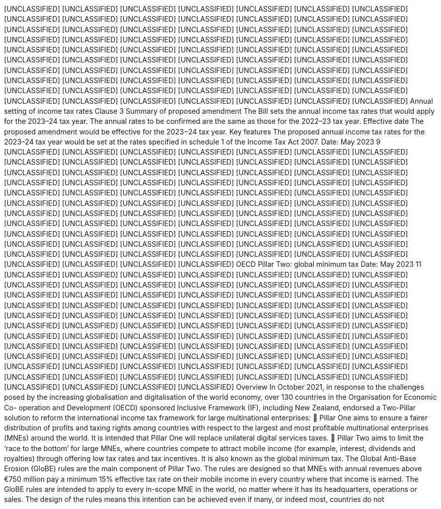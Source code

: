 \[UNCLASSIFIED\] \[UNCLASSIFIED\] \[UNCLASSIFIED\] \[UNCLASSIFIED\] \[UNCLASSIFIED\] \[UNCLASSIFIED\] \[UNCLASSIFIED\] \[UNCLASSIFIED\] \[UNCLASSIFIED\] \[UNCLASSIFIED\] \[UNCLASSIFIED\] \[UNCLASSIFIED\] \[UNCLASSIFIED\] \[UNCLASSIFIED\] \[UNCLASSIFIED\] \[UNCLASSIFIED\] \[UNCLASSIFIED\] \[UNCLASSIFIED\] \[UNCLASSIFIED\] \[UNCLASSIFIED\] \[UNCLASSIFIED\] \[UNCLASSIFIED\] \[UNCLASSIFIED\] \[UNCLASSIFIED\] \[UNCLASSIFIED\] \[UNCLASSIFIED\] \[UNCLASSIFIED\] \[UNCLASSIFIED\] \[UNCLASSIFIED\] \[UNCLASSIFIED\] \[UNCLASSIFIED\] \[UNCLASSIFIED\] \[UNCLASSIFIED\] \[UNCLASSIFIED\] \[UNCLASSIFIED\] \[UNCLASSIFIED\] \[UNCLASSIFIED\] \[UNCLASSIFIED\] \[UNCLASSIFIED\] \[UNCLASSIFIED\] \[UNCLASSIFIED\] \[UNCLASSIFIED\] \[UNCLASSIFIED\] \[UNCLASSIFIED\] \[UNCLASSIFIED\] \[UNCLASSIFIED\] \[UNCLASSIFIED\] \[UNCLASSIFIED\] \[UNCLASSIFIED\] \[UNCLASSIFIED\] \[UNCLASSIFIED\] \[UNCLASSIFIED\] \[UNCLASSIFIED\] \[UNCLASSIFIED\] \[UNCLASSIFIED\] \[UNCLASSIFIED\] \[UNCLASSIFIED\] \[UNCLASSIFIED\] \[UNCLASSIFIED\] \[UNCLASSIFIED\] \[UNCLASSIFIED\] \[UNCLASSIFIED\] \[UNCLASSIFIED\] \[UNCLASSIFIED\] \[UNCLASSIFIED\] \[UNCLASSIFIED\] \[UNCLASSIFIED\] \[UNCLASSIFIED\] \[UNCLASSIFIED\] \[UNCLASSIFIED\] Annual setting of income tax rates Clause 3 Summary of proposed amendment The Bill sets the annual income tax rates that would apply for the 2023–24 tax year. The annual rates to be confirmed are the same as those for the 2022–23 tax year. Effective date The proposed amendment would be effective for the 2023−24 tax year. Key features The proposed annual income tax rates for the 2023–24 tax year would be set at the rates specified in schedule 1 of the Income Tax Act 2007. Date: May 2023 9 \[UNCLASSIFIED\] \[UNCLASSIFIED\] \[UNCLASSIFIED\] \[UNCLASSIFIED\] \[UNCLASSIFIED\] \[UNCLASSIFIED\] \[UNCLASSIFIED\] \[UNCLASSIFIED\] \[UNCLASSIFIED\] \[UNCLASSIFIED\] \[UNCLASSIFIED\] \[UNCLASSIFIED\] \[UNCLASSIFIED\] \[UNCLASSIFIED\] \[UNCLASSIFIED\] \[UNCLASSIFIED\] \[UNCLASSIFIED\] \[UNCLASSIFIED\] \[UNCLASSIFIED\] \[UNCLASSIFIED\] \[UNCLASSIFIED\] \[UNCLASSIFIED\] \[UNCLASSIFIED\] \[UNCLASSIFIED\] \[UNCLASSIFIED\] \[UNCLASSIFIED\] \[UNCLASSIFIED\] \[UNCLASSIFIED\] \[UNCLASSIFIED\] \[UNCLASSIFIED\] \[UNCLASSIFIED\] \[UNCLASSIFIED\] \[UNCLASSIFIED\] \[UNCLASSIFIED\] \[UNCLASSIFIED\] \[UNCLASSIFIED\] \[UNCLASSIFIED\] \[UNCLASSIFIED\] \[UNCLASSIFIED\] \[UNCLASSIFIED\] \[UNCLASSIFIED\] \[UNCLASSIFIED\] \[UNCLASSIFIED\] \[UNCLASSIFIED\] \[UNCLASSIFIED\] \[UNCLASSIFIED\] \[UNCLASSIFIED\] \[UNCLASSIFIED\] \[UNCLASSIFIED\] \[UNCLASSIFIED\] \[UNCLASSIFIED\] \[UNCLASSIFIED\] \[UNCLASSIFIED\] \[UNCLASSIFIED\] \[UNCLASSIFIED\] \[UNCLASSIFIED\] \[UNCLASSIFIED\] \[UNCLASSIFIED\] \[UNCLASSIFIED\] \[UNCLASSIFIED\] \[UNCLASSIFIED\] \[UNCLASSIFIED\] \[UNCLASSIFIED\] \[UNCLASSIFIED\] \[UNCLASSIFIED\] \[UNCLASSIFIED\] \[UNCLASSIFIED\] \[UNCLASSIFIED\] \[UNCLASSIFIED\] \[UNCLASSIFIED\] \[UNCLASSIFIED\] \[UNCLASSIFIED\] \[UNCLASSIFIED\] \[UNCLASSIFIED\] \[UNCLASSIFIED\] \[UNCLASSIFIED\] \[UNCLASSIFIED\] \[UNCLASSIFIED\] \[UNCLASSIFIED\] \[UNCLASSIFIED\] \[UNCLASSIFIED\] OECD Pillar Two: global minimum tax Date: May 2023 11 \[UNCLASSIFIED\] \[UNCLASSIFIED\] \[UNCLASSIFIED\] \[UNCLASSIFIED\] \[UNCLASSIFIED\] \[UNCLASSIFIED\] \[UNCLASSIFIED\] \[UNCLASSIFIED\] \[UNCLASSIFIED\] \[UNCLASSIFIED\] \[UNCLASSIFIED\] \[UNCLASSIFIED\] \[UNCLASSIFIED\] \[UNCLASSIFIED\] \[UNCLASSIFIED\] \[UNCLASSIFIED\] \[UNCLASSIFIED\] \[UNCLASSIFIED\] \[UNCLASSIFIED\] \[UNCLASSIFIED\] \[UNCLASSIFIED\] \[UNCLASSIFIED\] \[UNCLASSIFIED\] \[UNCLASSIFIED\] \[UNCLASSIFIED\] \[UNCLASSIFIED\] \[UNCLASSIFIED\] \[UNCLASSIFIED\] \[UNCLASSIFIED\] \[UNCLASSIFIED\] \[UNCLASSIFIED\] \[UNCLASSIFIED\] \[UNCLASSIFIED\] \[UNCLASSIFIED\] \[UNCLASSIFIED\] \[UNCLASSIFIED\] \[UNCLASSIFIED\] \[UNCLASSIFIED\] \[UNCLASSIFIED\] \[UNCLASSIFIED\] \[UNCLASSIFIED\] \[UNCLASSIFIED\] \[UNCLASSIFIED\] \[UNCLASSIFIED\] \[UNCLASSIFIED\] \[UNCLASSIFIED\] \[UNCLASSIFIED\] \[UNCLASSIFIED\] \[UNCLASSIFIED\] \[UNCLASSIFIED\] \[UNCLASSIFIED\] \[UNCLASSIFIED\] \[UNCLASSIFIED\] \[UNCLASSIFIED\] \[UNCLASSIFIED\] \[UNCLASSIFIED\] \[UNCLASSIFIED\] \[UNCLASSIFIED\] \[UNCLASSIFIED\] \[UNCLASSIFIED\] \[UNCLASSIFIED\] \[UNCLASSIFIED\] \[UNCLASSIFIED\] \[UNCLASSIFIED\] \[UNCLASSIFIED\] \[UNCLASSIFIED\] \[UNCLASSIFIED\] \[UNCLASSIFIED\] \[UNCLASSIFIED\] \[UNCLASSIFIED\] \[UNCLASSIFIED\] \[UNCLASSIFIED\] \[UNCLASSIFIED\] \[UNCLASSIFIED\] \[UNCLASSIFIED\] \[UNCLASSIFIED\] \[UNCLASSIFIED\] \[UNCLASSIFIED\] \[UNCLASSIFIED\] \[UNCLASSIFIED\] \[UNCLASSIFIED\] Overview In October 2021, in response to the challenges posed by the increasing globalisation and digitalisation of the world economy, over 130 countries in the Organisation for Economic Co- operation and Development (OECD) sponsored Inclusive Framework (IF), including New Zealand, endorsed a Two-Pillar solution to reform the international income tax framework for large multinational enterprises:  Pillar One aims to ensure a fairer distribution of profits and taxing rights among countries with respect to the largest and most profitable multinational enterprises (MNEs) around the world. It is intended that Pillar One will replace unilateral digital services taxes.  Pillar Two aims to limit the ‘race to the bottom’ for large MNEs, where countries compete to attract mobile income (for example, interest, dividends and royalties) through offering low tax rates and tax incentives. It is also known as the global minimum tax. The Global Anti-Base Erosion (GloBE) rules are the main component of Pillar Two. The rules are designed so that MNEs with annual revenues above €750 million pay a minimum 15% effective tax rate on their mobile income in every country where that income is earned. The GloBE rules are intended to apply to every in-scope MNE in the world, no matter where it has its headquarters, operations or sales. The design of the rules means this intention can be achieved even if many, or indeed most, countries do not